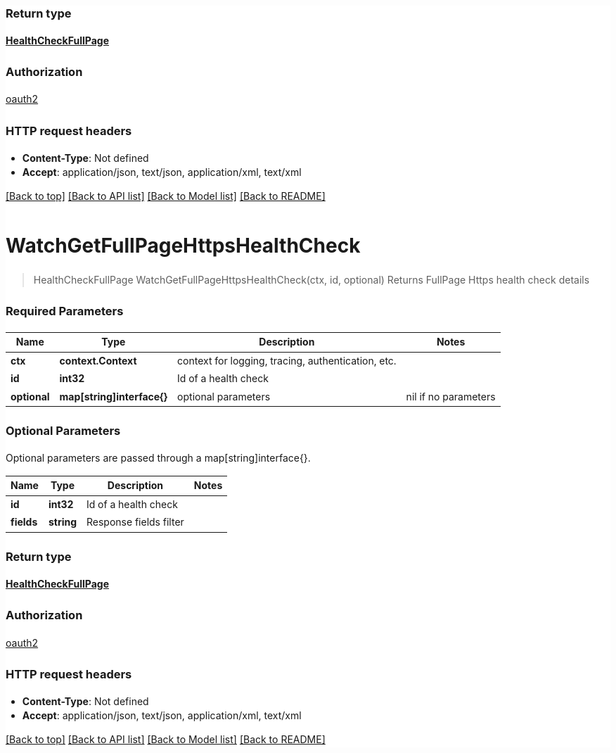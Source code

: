 ### Return type

[**HealthCheckFullPage**](HealthCheckFullPage.md)

### Authorization

[oauth2](../README.md#oauth2)

### HTTP request headers

 - **Content-Type**: Not defined
 - **Accept**: application/json, text/json, application/xml, text/xml

[[Back to top]](#) [[Back to API list]](../README.md#documentation-for-api-endpoints) [[Back to Model list]](../README.md#documentation-for-models) [[Back to README]](../README.md)

# **WatchGetFullPageHttpsHealthCheck**
> HealthCheckFullPage WatchGetFullPageHttpsHealthCheck(ctx, id, optional)
Returns FullPage Https health check details

### Required Parameters

Name | Type | Description  | Notes
------------- | ------------- | ------------- | -------------
 **ctx** | **context.Context** | context for logging, tracing, authentication, etc.
  **id** | **int32**| Id of a health check | 
 **optional** | **map[string]interface{}** | optional parameters | nil if no parameters

### Optional Parameters
Optional parameters are passed through a map[string]interface{}.

Name | Type | Description  | Notes
------------- | ------------- | ------------- | -------------
 **id** | **int32**| Id of a health check | 
 **fields** | **string**| Response fields filter | 

### Return type

[**HealthCheckFullPage**](HealthCheckFullPage.md)

### Authorization

[oauth2](../README.md#oauth2)

### HTTP request headers

 - **Content-Type**: Not defined
 - **Accept**: application/json, text/json, application/xml, text/xml

[[Back to top]](#) [[Back to API list]](../README.md#documentation-for-api-endpoints) [[Back to Model list]](../README.md#documentation-for-models) [[Back to README]](../README.md)
